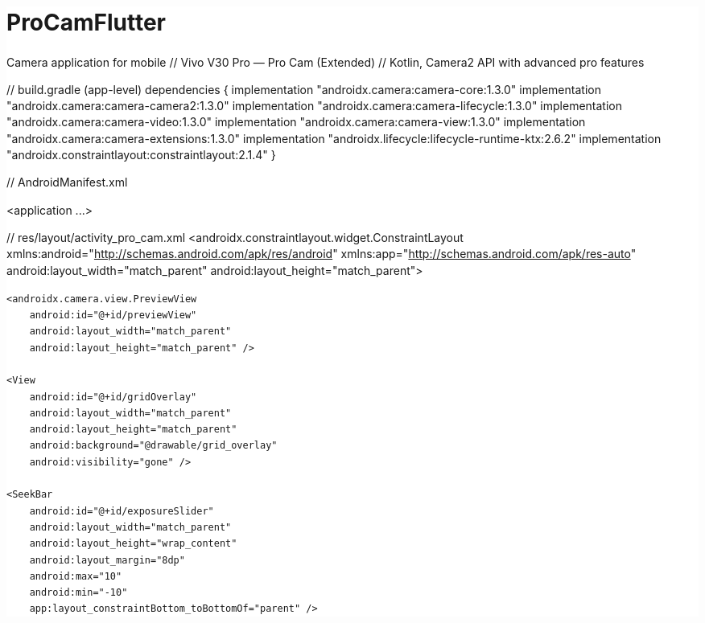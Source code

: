 # ProCamFlutter
Camera application for mobile 
// Vivo V30 Pro — Pro Cam (Extended)
// Kotlin, Camera2 API with advanced pro features

// build.gradle (app-level)
dependencies {
    implementation "androidx.camera:camera-core:1.3.0"
    implementation "androidx.camera:camera-camera2:1.3.0"
    implementation "androidx.camera:camera-lifecycle:1.3.0"
    implementation "androidx.camera:camera-video:1.3.0"
    implementation "androidx.camera:camera-view:1.3.0"
    implementation "androidx.camera:camera-extensions:1.3.0"
    implementation "androidx.lifecycle:lifecycle-runtime-ktx:2.6.2"
    implementation "androidx.constraintlayout:constraintlayout:2.1.4"
}

// AndroidManifest.xml
<uses-permission android:name="android.permission.CAMERA" />
<uses-permission android:name="android.permission.RECORD_AUDIO" />
<uses-permission android:name="android.permission.WRITE_EXTERNAL_STORAGE" />
<uses-permission android:name="android.permission.READ_EXTERNAL_STORAGE" />
<uses-permission android:name="android.permission.MODIFY_AUDIO_SETTINGS" />
<uses-permission android:name="android.permission.FLASHLIGHT" />
<uses-feature android:name="android.hardware.camera" />
<uses-feature android:name="android.hardware.camera.autofocus" />

<application ...>
    <activity android:name=".ProCamActivity"
        android:screenOrientation="portrait"
        android:theme="@style/Theme.MaterialComponents.DayNight.NoActionBar" />
</application>

// res/layout/activity_pro_cam.xml
<androidx.constraintlayout.widget.ConstraintLayout xmlns:android="http://schemas.android.com/apk/res/android"
    xmlns:app="http://schemas.android.com/apk/res-auto"
    android:layout_width="match_parent"
    android:layout_height="match_parent">

    <androidx.camera.view.PreviewView
        android:id="@+id/previewView"
        android:layout_width="match_parent"
        android:layout_height="match_parent" />

    <View
        android:id="@+id/gridOverlay"
        android:layout_width="match_parent"
        android:layout_height="match_parent"
        android:background="@drawable/grid_overlay"
        android:visibility="gone" />

    <SeekBar
        android:id="@+id/exposureSlider"
        android:layout_width="match_parent"
        android:layout_height="wrap_content"
        android:layout_margin="8dp"
        android:max="10"
        android:min="-10"
        app:layout_constraintBottom_toBottomOf="parent" />
